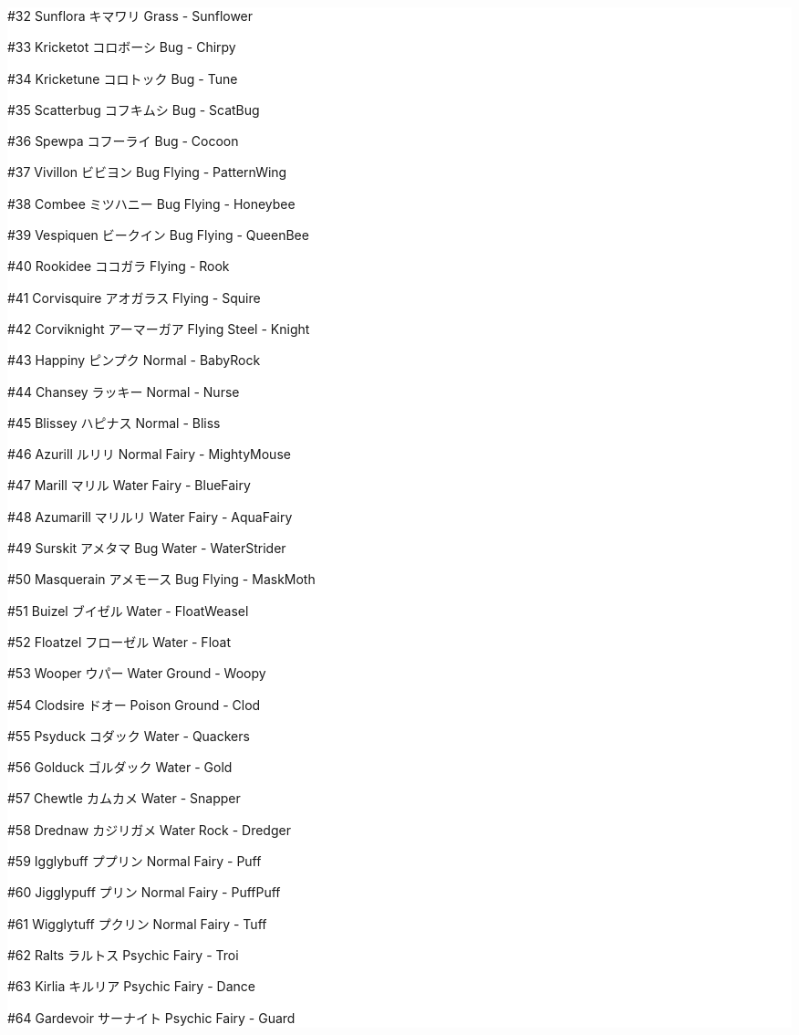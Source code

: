#32 Sunflora キマワリ Grass - Sunflower

#33 Kricketot コロボーシ Bug - Chirpy

#34 Kricketune コロトック Bug - Tune

#35 Scatterbug コフキムシ Bug - ScatBug

#36 Spewpa コフーライ Bug - Cocoon

#37 Vivillon ビビヨン Bug Flying - PatternWing

#38 Combee ミツハニー Bug Flying - Honeybee

#39 Vespiquen ビークイン Bug Flying - QueenBee

#40 Rookidee ココガラ Flying - Rook

#41 Corvisquire アオガラス Flying - Squire

#42 Corviknight アーマーガア Flying Steel - Knight

#43 Happiny ピンプク Normal - BabyRock

#44 Chansey ラッキー Normal - Nurse

#45 Blissey ハピナス Normal - Bliss

#46 Azurill ルリリ Normal Fairy - MightyMouse

#47 Marill マリル Water Fairy - BlueFairy

#48 Azumarill マリルリ Water Fairy - AquaFairy

#49 Surskit アメタマ Bug Water - WaterStrider

#50 Masquerain アメモース Bug Flying - MaskMoth

#51 Buizel ブイゼル Water - FloatWeasel

#52 Floatzel フローゼル Water - Float

#53 Wooper ウパー Water Ground - Woopy

#54 Clodsire ドオー Poison Ground - Clod

#55 Psyduck コダック Water - Quackers

#56 Golduck ゴルダック Water - Gold

#57 Chewtle カムカメ Water - Snapper

#58 Drednaw カジリガメ Water Rock - Dredger

#59 Igglybuff ププリン Normal Fairy - Puff

#60 Jigglypuff プリン Normal Fairy - PuffPuff

#61 Wigglytuff プクリン Normal Fairy - Tuff

#62 Ralts ラルトス Psychic Fairy - Troi

#63 Kirlia キルリア Psychic Fairy - Dance

#64 Gardevoir サーナイト Psychic Fairy - Guard
